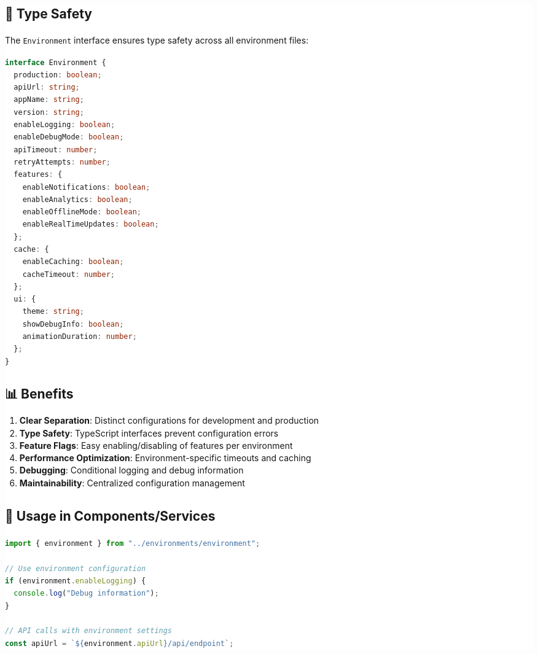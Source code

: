 ## 🎨 Type Safety

The `Environment` interface ensures type safety across all environment files:

```typescript
interface Environment {
  production: boolean;
  apiUrl: string;
  appName: string;
  version: string;
  enableLogging: boolean;
  enableDebugMode: boolean;
  apiTimeout: number;
  retryAttempts: number;
  features: {
    enableNotifications: boolean;
    enableAnalytics: boolean;
    enableOfflineMode: boolean;
    enableRealTimeUpdates: boolean;
  };
  cache: {
    enableCaching: boolean;
    cacheTimeout: number;
  };
  ui: {
    theme: string;
    showDebugInfo: boolean;
    animationDuration: number;
  };
}
```

## 📊 Benefits

1. **Clear Separation**: Distinct configurations for development and production
2. **Type Safety**: TypeScript interfaces prevent configuration errors
3. **Feature Flags**: Easy enabling/disabling of features per environment
4. **Performance Optimization**: Environment-specific timeouts and caching
5. **Debugging**: Conditional logging and debug information
6. **Maintainability**: Centralized configuration management

## 🔄 Usage in Components/Services

```typescript
import { environment } from "../environments/environment";

// Use environment configuration
if (environment.enableLogging) {
  console.log("Debug information");
}

// API calls with environment settings
const apiUrl = `${environment.apiUrl}/api/endpoint`;
```

